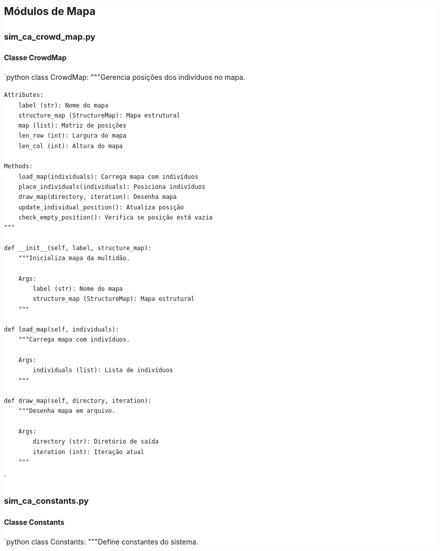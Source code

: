 ## Módulos de Mapa

### sim_ca_crowd_map.py

#### Classe CrowdMap
`python
class CrowdMap:
    """Gerencia posições dos indivíduos no mapa.
    
    Attributes:
        label (str): Nome do mapa
        structure_map (StructureMap): Mapa estrutural
        map (list): Matriz de posições
        len_row (int): Largura do mapa
        len_col (int): Altura do mapa
    
    Methods:
        load_map(individuals): Carrega mapa com indivíduos
        place_individuals(individuals): Posiciona indivíduos
        draw_map(directory, iteration): Desenha mapa
        update_individual_position(): Atualiza posição
        check_empty_position(): Verifica se posição está vazia
    """
    
    def __init__(self, label, structure_map):
        """Inicializa mapa da multidão.
        
        Args:
            label (str): Nome do mapa
            structure_map (StructureMap): Mapa estrutural
        """
    
    def load_map(self, individuals):
        """Carrega mapa com indivíduos.
        
        Args:
            individuals (list): Lista de indivíduos
        """
    
    def draw_map(self, directory, iteration):
        """Desenha mapa em arquivo.
        
        Args:
            directory (str): Diretório de saída
            iteration (int): Iteração atual
        """
`

### sim_ca_constants.py

#### Classe Constants
`python
class Constants:
    """Define constantes do sistema.
    